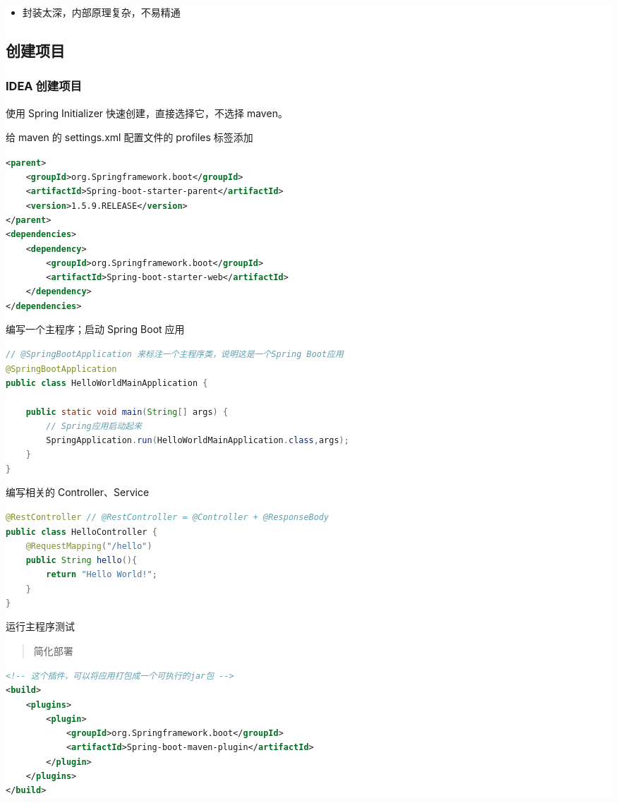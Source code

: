 - 封装太深，内部原理复杂，不易精通

## 创建项目

### IDEA 创建项目

使用 Spring Initializer 快速创建，直接选择它，不选择 maven。

给 maven 的 settings.xml 配置文件的 profiles 标签添加

```xml
<parent>
    <groupId>org.Springframework.boot</groupId>
    <artifactId>Spring-boot-starter-parent</artifactId>
    <version>1.5.9.RELEASE</version>
</parent>
<dependencies>
    <dependency>
        <groupId>org.Springframework.boot</groupId>
        <artifactId>Spring-boot-starter-web</artifactId>
    </dependency>
</dependencies>
```

编写一个主程序；启动 Spring Boot 应用

```java
// @SpringBootApplication 来标注一个主程序类，说明这是一个Spring Boot应用
@SpringBootApplication
public class HelloWorldMainApplication {

    public static void main(String[] args) {
        // Spring应用启动起来
        SpringApplication.run(HelloWorldMainApplication.class,args);
    }
}
```

编写相关的 Controller、Service

```java
@RestController // @RestController = @Controller + @ResponseBody 
public class HelloController {
    @RequestMapping("/hello")
    public String hello(){
        return "Hello World!";
    }
}
```

运行主程序测试

> 简化部署

```xml
<!-- 这个插件，可以将应用打包成一个可执行的jar包 -->
<build>
    <plugins>
        <plugin>
            <groupId>org.Springframework.boot</groupId>
            <artifactId>Spring-boot-maven-plugin</artifactId>
        </plugin>
    </plugins>
</build>
```
